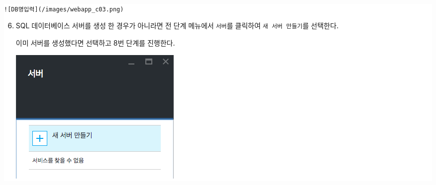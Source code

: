     ![DB명입력](/images/webapp_c03.png)

6. SQL 데이터베이스 서버를 생성 한 경우가 아니라면 전 단계 메뉴에서 `서버`를 클릭하여 `새 서버 만들기`를 선택한다.

    이미 서버를 생성했다면 선택하고 8번 단계를 진행한다.

    ![서버](/images/webapp_c04.png)
